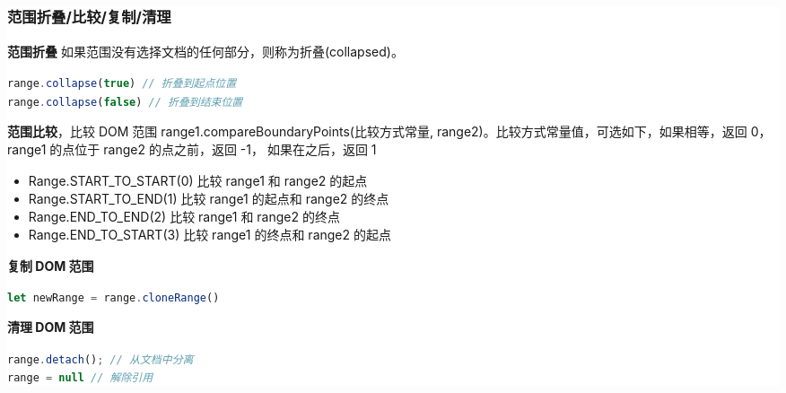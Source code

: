 ### 范围折叠/比较/复制/清理
**范围折叠** 如果范围没有选择文档的任何部分，则称为折叠(collapsed)。
```js
range.collapse(true) // 折叠到起点位置
range.collapse(false) // 折叠到结束位置
```

**范围比较**，比较 DOM 范围 range1.compareBoundaryPoints(比较方式常量, range2)。比较方式常量值，可选如下，如果相等，返回 0，range1 的点位于 range2 的点之前，返回 -1， 如果在之后，返回 1
- Range.START_TO_START(0) 比较 range1 和 range2 的起点
- Range.START_TO_END(1) 比较 range1 的起点和 range2 的终点
- Range.END_TO_END(2) 比较 range1 和 range2 的终点
- Range.END_TO_START(3) 比较 range1 的终点和 range2 的起点

**复制 DOM 范围**
```js
let newRange = range.cloneRange()
```

**清理 DOM 范围**
```js
range.detach(); // 从文档中分离
range = null // 解除引用
```